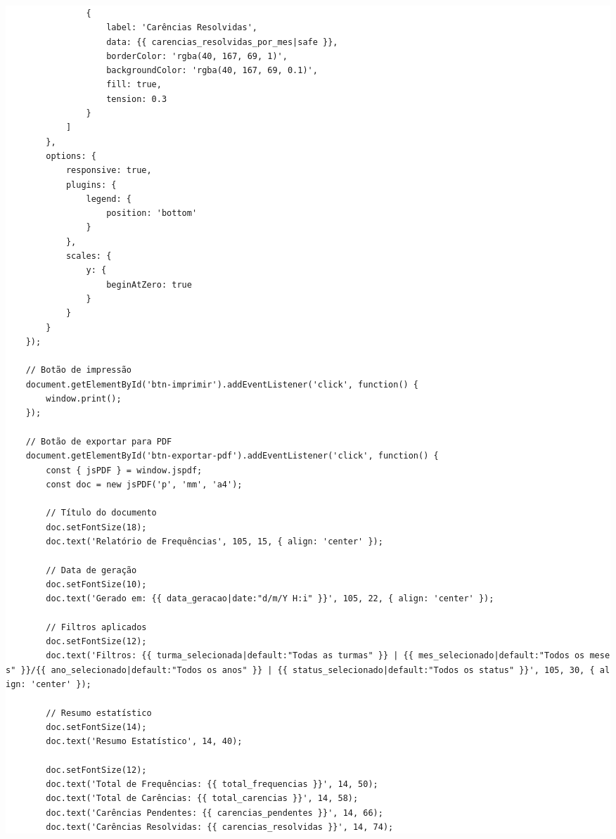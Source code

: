                     {
                        label: 'Carências Resolvidas',
                        data: {{ carencias_resolvidas_por_mes|safe }},
                        borderColor: 'rgba(40, 167, 69, 1)',
                        backgroundColor: 'rgba(40, 167, 69, 0.1)',
                        fill: true,
                        tension: 0.3
                    }
                ]
            },
            options: {
                responsive: true,
                plugins: {
                    legend: {
                        position: 'bottom'
                    }
                },
                scales: {
                    y: {
                        beginAtZero: true
                    }
                }
            }
        });
        
        // Botão de impressão
        document.getElementById('btn-imprimir').addEventListener('click', function() {
            window.print();
        });
        
        // Botão de exportar para PDF
        document.getElementById('btn-exportar-pdf').addEventListener('click', function() {
            const { jsPDF } = window.jspdf;
            const doc = new jsPDF('p', 'mm', 'a4');
            
            // Título do documento
            doc.setFontSize(18);
            doc.text('Relatório de Frequências', 105, 15, { align: 'center' });
            
            // Data de geração
            doc.setFontSize(10);
            doc.text('Gerado em: {{ data_geracao|date:"d/m/Y H:i" }}', 105, 22, { align: 'center' });
            
            // Filtros aplicados
            doc.setFontSize(12);
            doc.text('Filtros: {{ turma_selecionada|default:"Todas as turmas" }} | {{ mes_selecionado|default:"Todos os meses" }}/{{ ano_selecionado|default:"Todos os anos" }} | {{ status_selecionado|default:"Todos os status" }}', 105, 30, { align: 'center' });
            
            // Resumo estatístico
            doc.setFontSize(14);
            doc.text('Resumo Estatístico', 14, 40);
            
            doc.setFontSize(12);
            doc.text('Total de Frequências: {{ total_frequencias }}', 14, 50);
            doc.text('Total de Carências: {{ total_carencias }}', 14, 58);
            doc.text('Carências Pendentes: {{ carencias_pendentes }}', 14, 66);
            doc.text('Carências Resolvidas: {{ carencias_resolvidas }}', 14, 74);
            